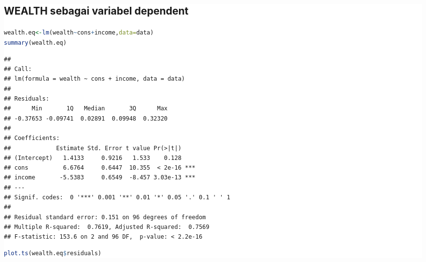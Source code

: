 WEALTH sebagai variabel dependent
---------------------------------

``` r
wealth.eq<-lm(wealth~cons+income,data=data)
summary(wealth.eq)
```

    ## 
    ## Call:
    ## lm(formula = wealth ~ cons + income, data = data)
    ## 
    ## Residuals:
    ##      Min       1Q   Median       3Q      Max 
    ## -0.37653 -0.09741  0.02891  0.09948  0.32320 
    ## 
    ## Coefficients:
    ##             Estimate Std. Error t value Pr(>|t|)    
    ## (Intercept)   1.4133     0.9216   1.533    0.128    
    ## cons          6.6764     0.6447  10.355  < 2e-16 ***
    ## income       -5.5383     0.6549  -8.457 3.03e-13 ***
    ## ---
    ## Signif. codes:  0 '***' 0.001 '**' 0.01 '*' 0.05 '.' 0.1 ' ' 1
    ## 
    ## Residual standard error: 0.151 on 96 degrees of freedom
    ## Multiple R-squared:  0.7619, Adjusted R-squared:  0.7569 
    ## F-statistic: 153.6 on 2 and 96 DF,  p-value: < 2.2e-16

``` r
plot.ts(wealth.eq$residuals)
```
